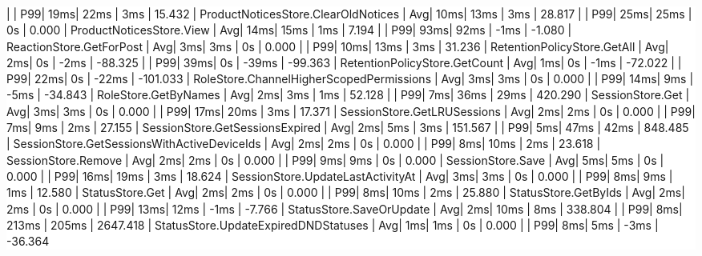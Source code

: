 | |  P99| 19ms| 22ms | 3ms | 15.432
| ProductNoticesStore.ClearOldNotices |  Avg| 10ms| 13ms | 3ms | 28.817
| |  P99| 25ms| 25ms | 0s | 0.000
| ProductNoticesStore.View |  Avg| 14ms| 15ms | 1ms | 7.194
| |  P99| 93ms| 92ms | -1ms | -1.080
| ReactionStore.GetForPost |  Avg| 3ms| 3ms | 0s | 0.000
| |  P99| 10ms| 13ms | 3ms | 31.236
| RetentionPolicyStore.GetAll |  Avg| 2ms| 0s | -2ms | -88.325
| |  P99| 39ms| 0s | -39ms | -99.363
| RetentionPolicyStore.GetCount |  Avg| 1ms| 0s | -1ms | -72.022
| |  P99| 22ms| 0s | -22ms | -101.033
| RoleStore.ChannelHigherScopedPermissions |  Avg| 3ms| 3ms | 0s | 0.000
| |  P99| 14ms| 9ms | -5ms | -34.843
| RoleStore.GetByNames |  Avg| 2ms| 3ms | 1ms | 52.128
| |  P99| 7ms| 36ms | 29ms | 420.290
| SessionStore.Get |  Avg| 3ms| 3ms | 0s | 0.000
| |  P99| 17ms| 20ms | 3ms | 17.371
| SessionStore.GetLRUSessions |  Avg| 2ms| 2ms | 0s | 0.000
| |  P99| 7ms| 9ms | 2ms | 27.155
| SessionStore.GetSessionsExpired |  Avg| 2ms| 5ms | 3ms | 151.567
| |  P99| 5ms| 47ms | 42ms | 848.485
| SessionStore.GetSessionsWithActiveDeviceIds |  Avg| 2ms| 2ms | 0s | 0.000
| |  P99| 8ms| 10ms | 2ms | 23.618
| SessionStore.Remove |  Avg| 2ms| 2ms | 0s | 0.000
| |  P99| 9ms| 9ms | 0s | 0.000
| SessionStore.Save |  Avg| 5ms| 5ms | 0s | 0.000
| |  P99| 16ms| 19ms | 3ms | 18.624
| SessionStore.UpdateLastActivityAt |  Avg| 3ms| 3ms | 0s | 0.000
| |  P99| 8ms| 9ms | 1ms | 12.580
| StatusStore.Get |  Avg| 2ms| 2ms | 0s | 0.000
| |  P99| 8ms| 10ms | 2ms | 25.880
| StatusStore.GetByIds |  Avg| 2ms| 2ms | 0s | 0.000
| |  P99| 13ms| 12ms | -1ms | -7.766
| StatusStore.SaveOrUpdate |  Avg| 2ms| 10ms | 8ms | 338.804
| |  P99| 8ms| 213ms | 205ms | 2647.418
| StatusStore.UpdateExpiredDNDStatuses |  Avg| 1ms| 1ms | 0s | 0.000
| |  P99| 8ms| 5ms | -3ms | -36.364